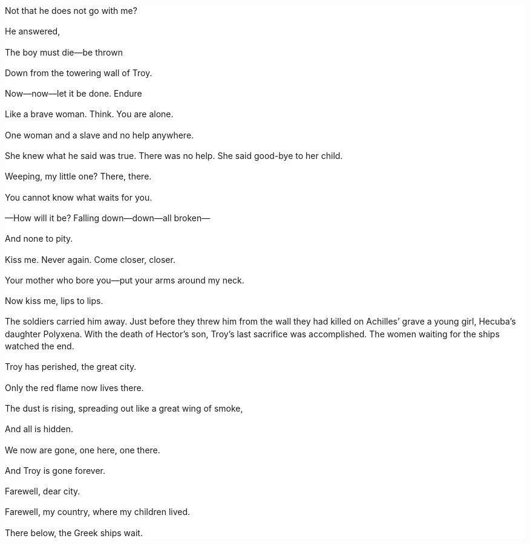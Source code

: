 
Not that he does not go with me?



He answered,


The boy must die—be thrown

Down from the towering wall of Troy.

Now—now—let it be done. Endure

Like a brave woman. Think. You are alone.

One woman and a slave and no help anywhere.



She knew what he said was true. There was no help. She said good-bye to her child.


Weeping, my little one? There, there.

You cannot know what waits for you.

—How will it be? Falling down—down—all broken—

And none to pity.

Kiss me. Never again. Come closer, closer.

Your mother who bore you—put your arms around my neck.

Now kiss me, lips to lips.



The soldiers carried him away. Just before they threw him from the wall they had killed on Achilles’ grave a young girl, Hecuba’s daughter Polyxena. With the death of Hector’s son, Troy’s last sacrifice was accomplished. The women waiting for the ships watched the end.


Troy has perished, the great city.

Only the red flame now lives there.



The dust is rising, spreading out like a great wing of smoke,

And all is hidden.

We now are gone, one here, one there.

And Troy is gone forever.



Farewell, dear city.

Farewell, my country, where my children lived.

There below, the Greek ships wait.





